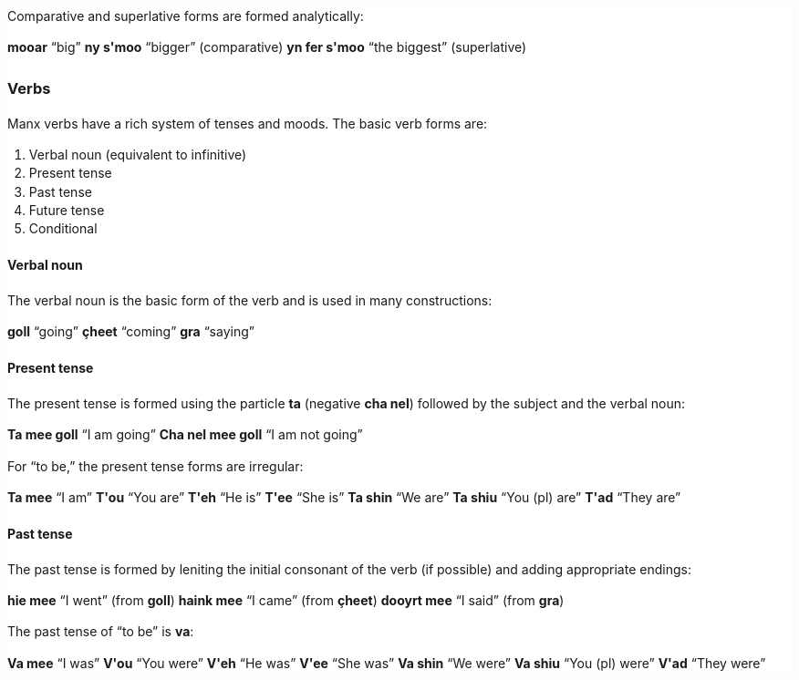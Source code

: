 Comparative and superlative forms are formed analytically:

**mooar** “big”
**ny s'moo** “bigger” (comparative)
**yn fer s'moo** “the biggest” (superlative)

### Verbs

Manx verbs have a rich system of tenses and moods. The basic verb forms are:

1. Verbal noun (equivalent to infinitive)
2. Present tense
3. Past tense
4. Future tense
5. Conditional

#### Verbal noun

The verbal noun is the basic form of the verb and is used in many constructions:

**goll** “going”
**çheet** “coming”
**gra** “saying”

#### Present tense

The present tense is formed using the particle **ta** (negative **cha nel**) followed by the subject and the verbal noun:

**Ta mee goll** “I am going”
**Cha nel mee goll** “I am not going”

For “to be,” the present tense forms are irregular:

**Ta mee** “I am”
**T'ou** “You are”
**T'eh** “He is”
**T'ee** “She is”
**Ta shin** “We are”
**Ta shiu** “You (pl) are”
**T'ad** “They are”

#### Past tense

The past tense is formed by leniting the initial consonant of the verb (if possible) and adding appropriate endings:

**hie mee** “I went” (from **goll**)
**haink mee** “I came” (from **çheet**)
**dooyrt mee** “I said” (from **gra**)

The past tense of “to be” is **va**:

**Va mee** “I was”
**V'ou** “You were”
**V'eh** “He was”
**V'ee** “She was”
**Va shin** “We were”
**Va shiu** “You (pl) were”
**V'ad** “They were”
